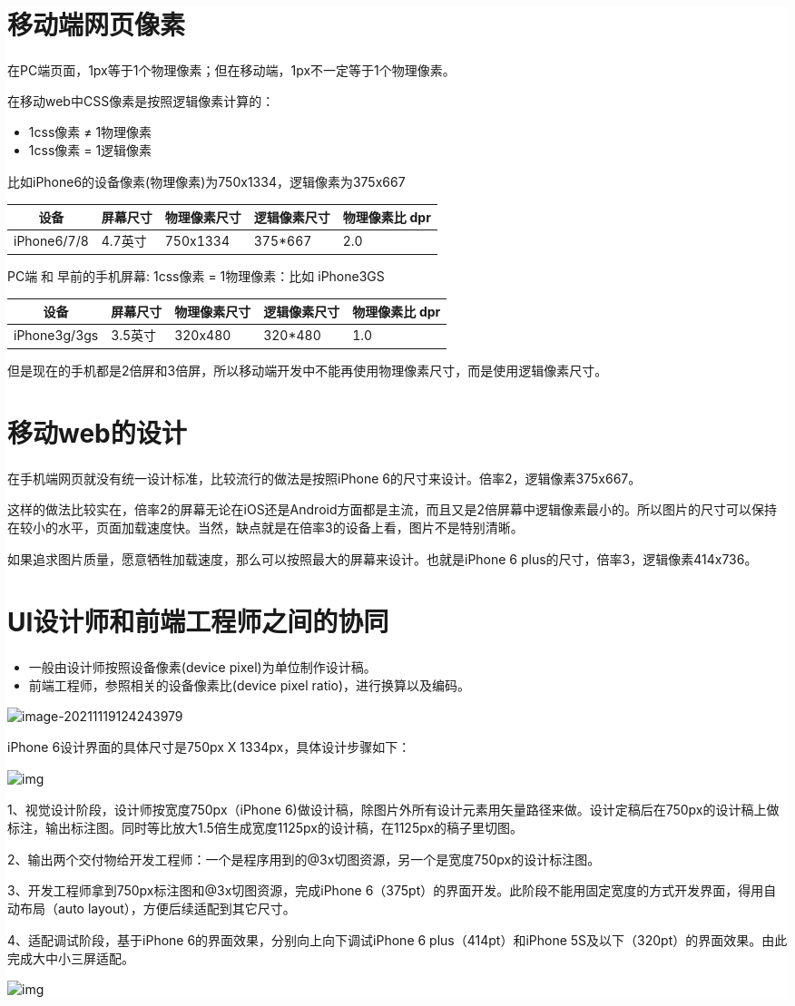 # 移动端网页像素

在PC端页面，1px等于1个物理像素；但在移动端，1px不一定等于1个物理像素。

在移动web中CSS像素是按照逻辑像素计算的：

-  1css像素 ≠ 1物理像素
-  1css像素 = 1逻辑像素

比如iPhone6的设备像素(物理像素)为750x1334，逻辑像素为375x667

| 设备        | 屏幕尺寸 | 物理像素尺寸 | 逻辑像素尺寸 | 物理像素比 dpr |
| ----------- | -------- | ------------ | ------------ | -------------- |
| iPhone6/7/8 | 4.7英寸  | 750x1334     | 375*667      | 2.0            |

PC端 和 早前的手机屏幕: 1css像素 = 1物理像素：比如 iPhone3GS

| 设备         | 屏幕尺寸 | 物理像素尺寸 | 逻辑像素尺寸 | 物理像素比 dpr |
| ------------ | -------- | ------------ | ------------ | -------------- |
| iPhone3g/3gs | 3.5英寸  | 320x480      | 320*480      | 1.0            |

但是现在的手机都是2倍屏和3倍屏，所以移动端开发中不能再使用物理像素尺寸，而是使用逻辑像素尺寸。

# 移动web的设计

在手机端网页就没有统一设计标准，比较流行的做法是按照iPhone 6的尺寸来设计。倍率2，逻辑像素375x667。

这样的做法比较实在，倍率2的屏幕无论在iOS还是Android方面都是主流，而且又是2倍屏幕中逻辑像素最小的。所以图片的尺寸可以保持在较小的水平，页面加载速度快。当然，缺点就是在倍率3的设备上看，图片不是特别清晰。

如果追求图片质量，愿意牺牲加载速度，那么可以按照最大的屏幕来设计。也就是iPhone 6 plus的尺寸，倍率3，逻辑像素414x736。

# UI设计师和前端工程师之间的协同

- 一般由设计师按照设备像素(device pixel)为单位制作设计稿。
-  前端工程师，参照相关的设备像素比(device pixel ratio)，进行换算以及编码。

![image-20211119124243979](https://gitee.com/Jinxizhen/pic_resource/raw/master/images/image-20211119124243979.png)

iPhone 6设计界面的具体尺寸是750px X 1334px，具体设计步骤如下：

![img](https://gitee.com/Jinxizhen/pic_resource/raw/master/images/b90e7bec54e736d165bd95de90504fc2d46269bd)

1、视觉设计阶段，设计师按宽度750px（iPhone 6)做设计稿，除图片外所有设计元素用矢量路径来做。设计定稿后在750px的设计稿上做标注，输出标注图。同时等比放大1.5倍生成宽度1125px的设计稿，在1125px的稿子里切图。

2、输出两个交付物给开发工程师：一个是程序用到的@3x切图资源，另一个是宽度750px的设计标注图。

3、开发工程师拿到750px标注图和@3x切图资源，完成iPhone 6（375pt）的界面开发。此阶段不能用固定宽度的方式开发界面，得用自动布局（auto layout），方便后续适配到其它尺寸。

4、适配调试阶段，基于iPhone 6的界面效果，分别向上向下调试iPhone 6 plus（414pt）和iPhone 5S及以下（320pt）的界面效果。由此完成大中小三屏适配。

![img](https://gitee.com/Jinxizhen/pic_resource/raw/master/images/0df431adcbef76097c2d9e4925dda3cc7dd99ec5)